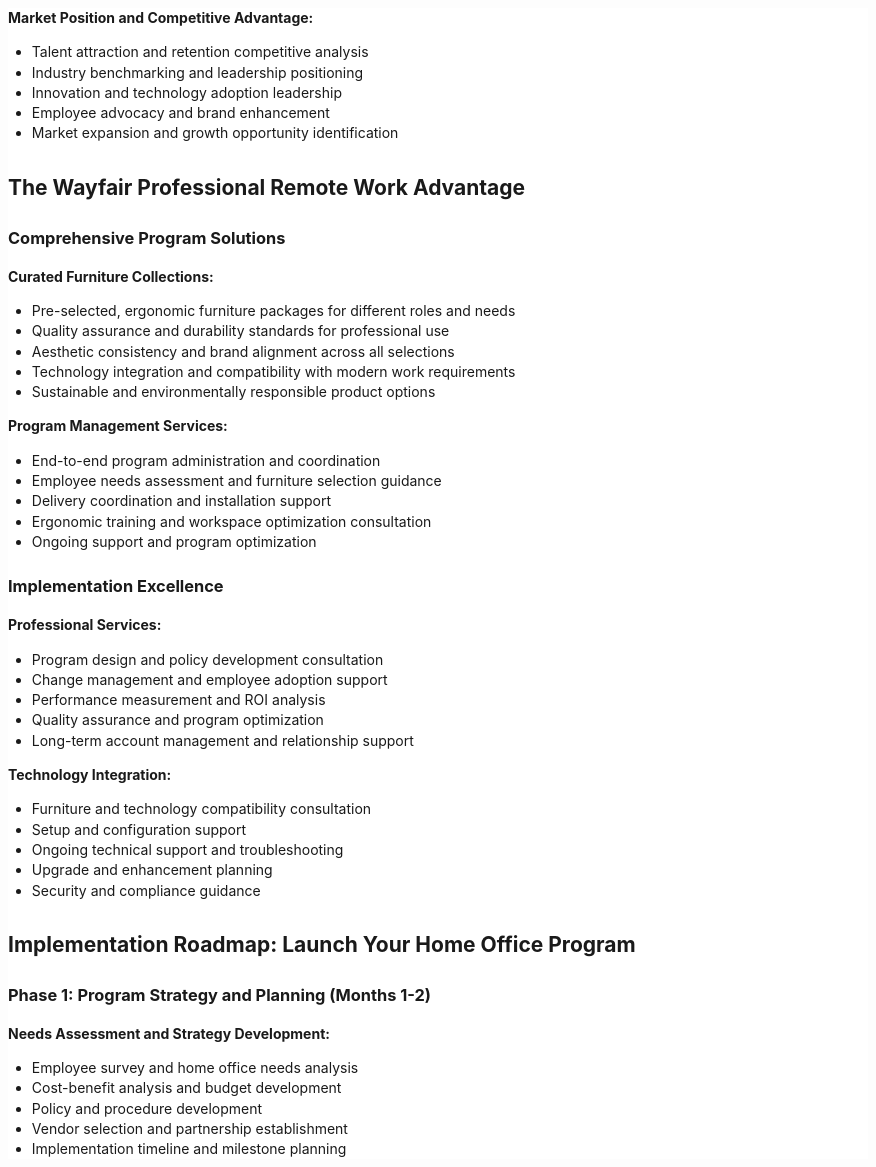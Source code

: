**Market Position and Competitive Advantage:**
- Talent attraction and retention competitive analysis
- Industry benchmarking and leadership positioning
- Innovation and technology adoption leadership
- Employee advocacy and brand enhancement
- Market expansion and growth opportunity identification

## The Wayfair Professional Remote Work Advantage

### Comprehensive Program Solutions

**Curated Furniture Collections:**
- Pre-selected, ergonomic furniture packages for different roles and needs
- Quality assurance and durability standards for professional use
- Aesthetic consistency and brand alignment across all selections
- Technology integration and compatibility with modern work requirements
- Sustainable and environmentally responsible product options

**Program Management Services:**
- End-to-end program administration and coordination
- Employee needs assessment and furniture selection guidance
- Delivery coordination and installation support
- Ergonomic training and workspace optimization consultation
- Ongoing support and program optimization

### Implementation Excellence

**Professional Services:**
- Program design and policy development consultation
- Change management and employee adoption support
- Performance measurement and ROI analysis
- Quality assurance and program optimization
- Long-term account management and relationship support

**Technology Integration:**
- Furniture and technology compatibility consultation
- Setup and configuration support
- Ongoing technical support and troubleshooting
- Upgrade and enhancement planning
- Security and compliance guidance

## Implementation Roadmap: Launch Your Home Office Program

### Phase 1: Program Strategy and Planning (Months 1-2)

**Needs Assessment and Strategy Development:**
- Employee survey and home office needs analysis
- Cost-benefit analysis and budget development
- Policy and procedure development
- Vendor selection and partnership establishment
- Implementation timeline and milestone planning
